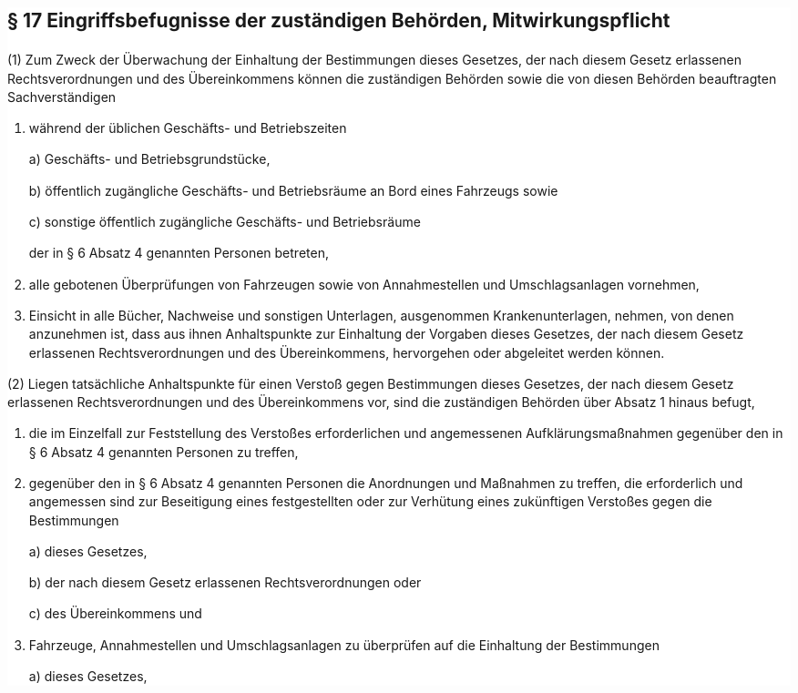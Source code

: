 



## § 17 Eingriffsbefugnisse der zuständigen Behörden, Mitwirkungspflicht

(1) Zum Zweck der Überwachung der Einhaltung der Bestimmungen dieses Gesetzes, der nach diesem Gesetz erlassenen Rechtsverordnungen und des Übereinkommens können die zuständigen Behörden sowie die von diesen Behörden beauftragten Sachverständigen

1.  während der üblichen Geschäfts- und Betriebszeiten

    a)  Geschäfts- und Betriebsgrundstücke,


    b)  öffentlich zugängliche Geschäfts- und Betriebsräume an Bord eines Fahrzeugs sowie


    c)  sonstige öffentlich zugängliche Geschäfts- und Betriebsräume




    der in § 6 Absatz 4 genannten Personen betreten,


2.  alle gebotenen Überprüfungen von Fahrzeugen sowie von Annahmestellen und Umschlagsanlagen vornehmen,


3.  Einsicht in alle Bücher, Nachweise und sonstigen Unterlagen, ausgenommen Krankenunterlagen, nehmen, von denen anzunehmen ist, dass aus ihnen Anhaltspunkte zur Einhaltung der Vorgaben dieses Gesetzes, der nach diesem Gesetz erlassenen Rechtsverordnungen und des Übereinkommens, hervorgehen oder abgeleitet werden können.




(2) Liegen tatsächliche Anhaltspunkte für einen Verstoß gegen Bestimmungen dieses Gesetzes, der nach diesem Gesetz erlassenen Rechtsverordnungen und des Übereinkommens vor, sind die zuständigen Behörden über Absatz 1 hinaus befugt,

1.  die im Einzelfall zur Feststellung des Verstoßes erforderlichen und angemessenen Aufklärungsmaßnahmen gegenüber den in § 6 Absatz 4 genannten Personen zu treffen,


2.  gegenüber den in § 6 Absatz 4 genannten Personen die Anordnungen und Maßnahmen zu treffen, die erforderlich und angemessen sind zur Beseitigung eines festgestellten oder zur Verhütung eines zukünftigen Verstoßes gegen die Bestimmungen

    a)  dieses Gesetzes,


    b)  der nach diesem Gesetz erlassenen Rechtsverordnungen oder


    c)  des Übereinkommens und





3.  Fahrzeuge, Annahmestellen und Umschlagsanlagen zu überprüfen auf die Einhaltung der Bestimmungen

    a)  dieses Gesetzes,
